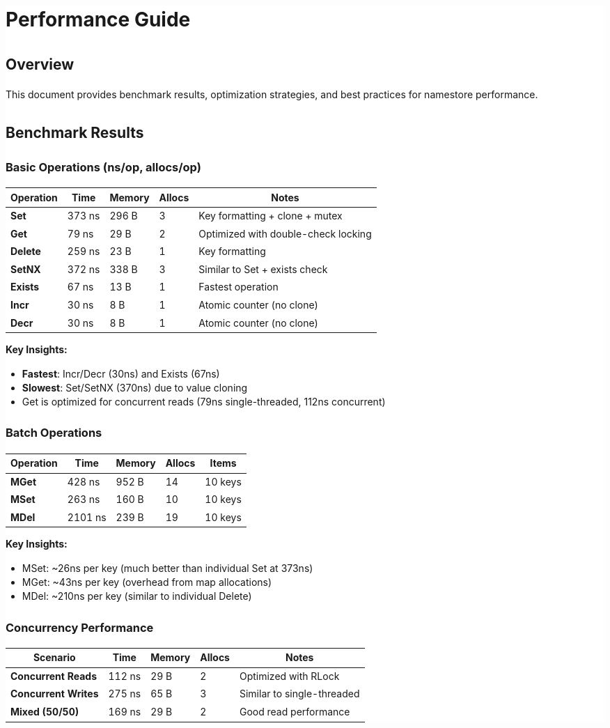 # Performance Guide

## Overview

This document provides benchmark results, optimization strategies, and best practices for namestore performance.

## Benchmark Results

### Basic Operations (ns/op, allocs/op)

| Operation | Time | Memory | Allocs | Notes |
|-----------|------|---------|--------|-------|
| **Set** | 373 ns | 296 B | 3 | Key formatting + clone + mutex |
| **Get** | 79 ns | 29 B | 2 | Optimized with double-check locking |
| **Delete** | 259 ns | 23 B | 1 | Key formatting |
| **SetNX** | 372 ns | 338 B | 3 | Similar to Set + exists check |
| **Exists** | 67 ns | 13 B | 1 | Fastest operation |
| **Incr** | 30 ns | 8 B | 1 | Atomic counter (no clone) |
| **Decr** | 30 ns | 8 B | 1 | Atomic counter (no clone) |

**Key Insights:**
- **Fastest**: Incr/Decr (30ns) and Exists (67ns)
- **Slowest**: Set/SetNX (370ns) due to value cloning
- Get is optimized for concurrent reads (79ns single-threaded, 112ns concurrent)

### Batch Operations

| Operation | Time | Memory | Allocs | Items |
|-----------|------|---------|--------|-------|
| **MGet** | 428 ns | 952 B | 14 | 10 keys |
| **MSet** | 263 ns | 160 B | 10 | 10 keys |
| **MDel** | 2101 ns | 239 B | 19 | 10 keys |

**Key Insights:**
- MSet: ~26ns per key (much better than individual Set at 373ns)
- MGet: ~43ns per key (overhead from map allocations)
- MDel: ~210ns per key (similar to individual Delete)

### Concurrency Performance

| Scenario | Time | Memory | Allocs | Notes |
|----------|------|---------|--------|-------|
| **Concurrent Reads** | 112 ns | 29 B | 2 | Optimized with RLock |
| **Concurrent Writes** | 275 ns | 65 B | 3 | Similar to single-threaded |
| **Mixed (50/50)** | 169 ns | 29 B | 2 | Good read performance |
